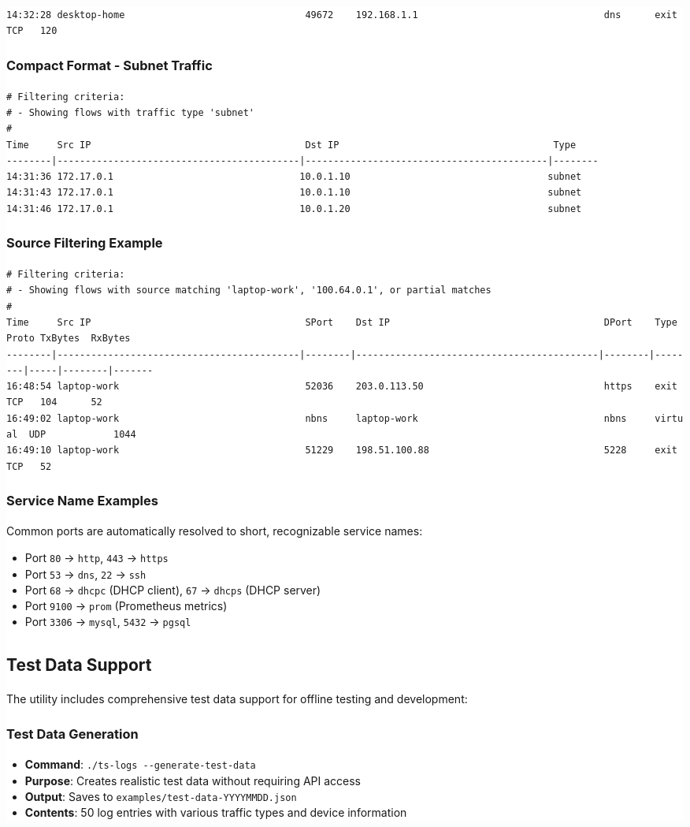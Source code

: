 ```
14:32:28 desktop-home                                49672    192.168.1.1                                 dns      exit     TCP   120      
```

### Compact Format - Subnet Traffic
```
# Filtering criteria:
# - Showing flows with traffic type 'subnet'
#
Time     Src IP                                      Dst IP                                      Type
--------|-------------------------------------------|-------------------------------------------|--------
14:31:36 172.17.0.1                                 10.0.1.10                                   subnet
14:31:43 172.17.0.1                                 10.0.1.10                                   subnet
14:31:46 172.17.0.1                                 10.0.1.20                                   subnet
```

### Source Filtering Example
```
# Filtering criteria:
# - Showing flows with source matching 'laptop-work', '100.64.0.1', or partial matches
#
Time     Src IP                                      SPort    Dst IP                                      DPort    Type     Proto TxBytes  RxBytes
--------|-------------------------------------------|--------|-------------------------------------------|--------|--------|-----|--------|-------
16:48:54 laptop-work                                 52036    203.0.113.50                                https    exit     TCP   104      52
16:49:02 laptop-work                                 nbns     laptop-work                                 nbns     virtual  UDP            1044
16:49:10 laptop-work                                 51229    198.51.100.88                               5228     exit     TCP   52      
```

### Service Name Examples
Common ports are automatically resolved to short, recognizable service names:
- Port `80` → `http`, `443` → `https`
- Port `53` → `dns`, `22` → `ssh`  
- Port `68` → `dhcpc` (DHCP client), `67` → `dhcps` (DHCP server)
- Port `9100` → `prom` (Prometheus metrics)
- Port `3306` → `mysql`, `5432` → `pgsql`

## Test Data Support

The utility includes comprehensive test data support for offline testing and development:

### Test Data Generation
- **Command**: `./ts-logs --generate-test-data`
- **Purpose**: Creates realistic test data without requiring API access
- **Output**: Saves to `examples/test-data-YYYYMMDD.json`
- **Contents**: 50 log entries with various traffic types and device information
